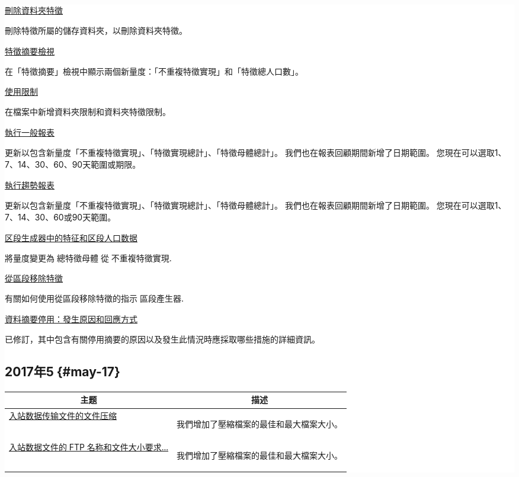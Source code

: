    <td colname="col1"> <p><a href="../features/traits/manage-folder-traits.md#delete-folder-trait"> 刪除資料夾特徵</a> </p> </td> 
   <td colname="col2"> <p>刪除特徵所屬的儲存資料夾，以刪除資料夾特徵。 </p> </td> 
  </tr> 
  <tr> 
   <td colname="col1"> <p><a href="../features/traits/trait-details-page.md"> 特徵摘要檢視</a> </p> </td> 
   <td colname="col2"> <p>在「特徵摘要」檢視中顯示兩個新量度：「不重複特徵實現」和「特徵總人口數」。 </p> </td> 
  </tr> 
  <tr> 
   <td colname="col1"> <p><a href="../features/administration/usage-limits.md"> 使用限制</a> </p> </td> 
   <td colname="col2"> <p>在檔案中新增資料夾限制和資料夾特徵限制。 </p> </td> 
  </tr> 
  <tr> 
   <td colname="col1"> <p><a href="../reporting/general-reports.md#run-general-report"> 執行一般報表</a> </p> </td> 
   <td colname="col2"> <p>更新以包含新量度「不重複特徵實現」、「特徵實現總計」、「特徵母體總計」。 我們也在報表回顧期間新增了日期範圍。 您現在可以選取1、7、14、30、60、90天範圍或期限。 </p> </td> 
  </tr> 
  <tr> 
   <td colname="col1"> <p><a href="../reporting/trend-reports.md#run-trend-report"> 執行趨勢報表</a> </p> </td> 
   <td colname="col2"> <p>更新以包含新量度「不重複特徵實現」、「特徵實現總計」、「特徵母體總計」。 我們也在報表回顧期間新增了日期範圍。 您現在可以選取1、7、14、30、60或90天範圍。 </p> </td> 
  </tr> 
  <tr> 
   <td colname="col1"> <p><a href="../features/segments/segment-builder-data.md"> 区段生成器中的特征和区段人口数据</a> </p> </td> 
   <td colname="col2"> <p>將量度變更為 <span class="wintitle"> 總特徵母體</span> 從 <span class="wintitle"> 不重複特徵實現</span>. </p> </td> 
  </tr> 
  <tr> 
   <td colname="col1"> <p><a href="../features/segments/segment-builder.md"> 從區段移除特徵</a> </p> </td> 
   <td colname="col2"> <p>有關如何使用從區段移除特徵的指示 <span class="wintitle"> 區段產生器</span>. </p> </td> 
  </tr> 
  <tr> 
   <td colname="col1"> <p><a href="../features/audience-marketplace/marketplace-data-buyers/marketplace-manage-subscriptions.md"> 資料摘要停用：發生原因和回應方式</a> </p> </td> 
   <td colname="col2"> <p>已修訂，其中包含有關停用摘要的原因以及發生此情況時應採取哪些措施的詳細資訊。 </p> </td> 
  </tr> 
 </tbody> 
</table>

## 2017年5 {#may-17}

<table id="table_FB58595763214BB5BBC778733FF0778C"> 
 <thead> 
  <tr> 
   <th colname="col1" class="entry"> 主题 </th> 
   <th colname="col2" class="entry"> 描述 </th> 
  </tr>
 </thead>
 <tbody> 
  <tr> 
   <td colname="col1"><a href="../integration/sending-audience-data/batch-data-transfer-explained/inbound-file-compression.md"> 入站数据传输文件的文件压缩</a> </td> 
   <td colname="col2"> <p>我們增加了壓縮檔案的最佳和最大檔案大小。 </p> </td> 
  </tr> 
  <tr> 
   <td colname="col1"><a href="../integration/sending-audience-data/batch-data-transfer-explained/inbound-ftp-filenames.md"> 入站数据文件的 FTP 名称和文件大小要求...</a> </td> 
   <td colname="col2"> <p>我們增加了壓縮檔案的最佳和最大檔案大小。 </p> </td> 
  </tr> 
  <tr> 